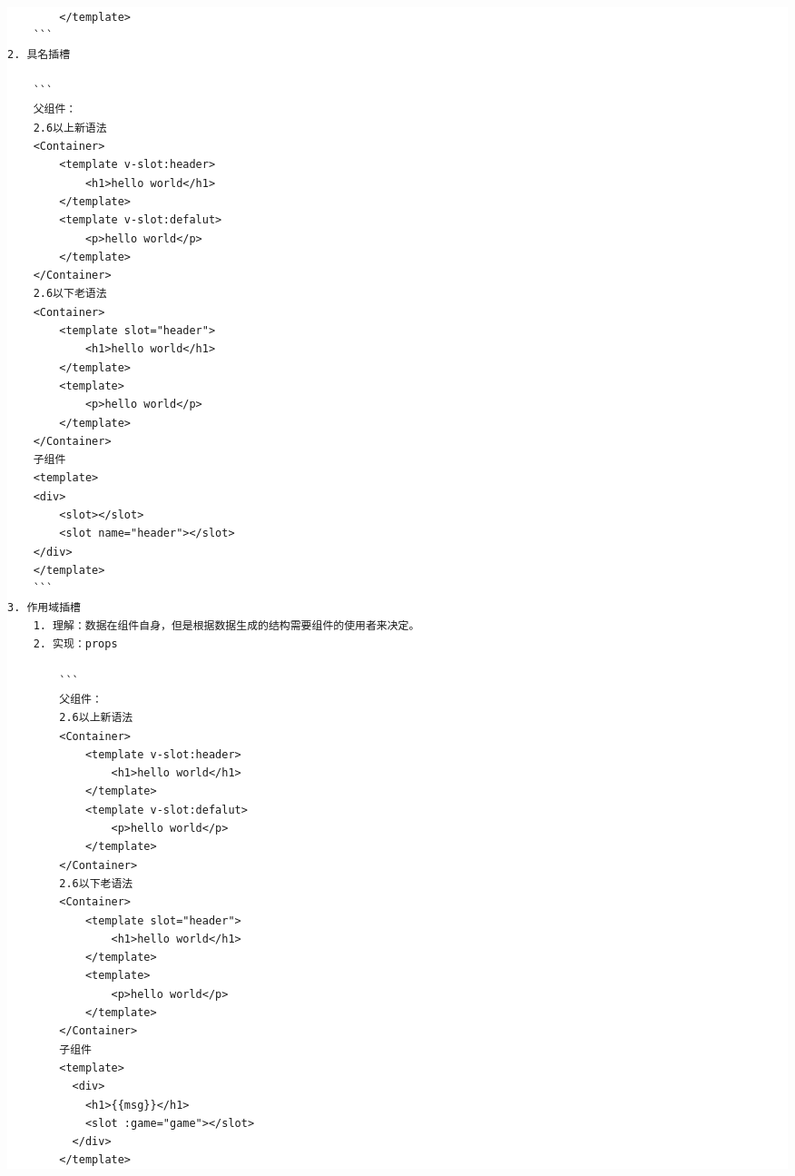             </template>
        ```
    2. 具名插槽

        ```
        父组件：
        2.6以上新语法
        <Container>
            <template v-slot:header>
                <h1>hello world</h1>
            </template>
            <template v-slot:defalut>
                <p>hello world</p>
            </template>
        </Container> 
        2.6以下老语法
        <Container>
            <template slot="header">
                <h1>hello world</h1>
            </template>
            <template>
                <p>hello world</p>
            </template>
        </Container> 
        子组件
        <template>
        <div>
            <slot></slot>
            <slot name="header"></slot>
        </div>
        </template>
        ```
    3. 作用域插槽
        1. 理解：数据在组件自身，但是根据数据生成的结构需要组件的使用者来决定。
        2. 实现：props
           
            ```
            父组件：
            2.6以上新语法
            <Container>
                <template v-slot:header>
                    <h1>hello world</h1>
                </template>
                <template v-slot:defalut>
                    <p>hello world</p>
                </template>
            </Container> 
            2.6以下老语法
            <Container>
                <template slot="header">
                    <h1>hello world</h1>
                </template>
                <template>
                    <p>hello world</p>
                </template>
            </Container> 
            子组件
            <template>
              <div>
                <h1>{{msg}}</h1>
                <slot :game="game"></slot>
              </div>
            </template>
            